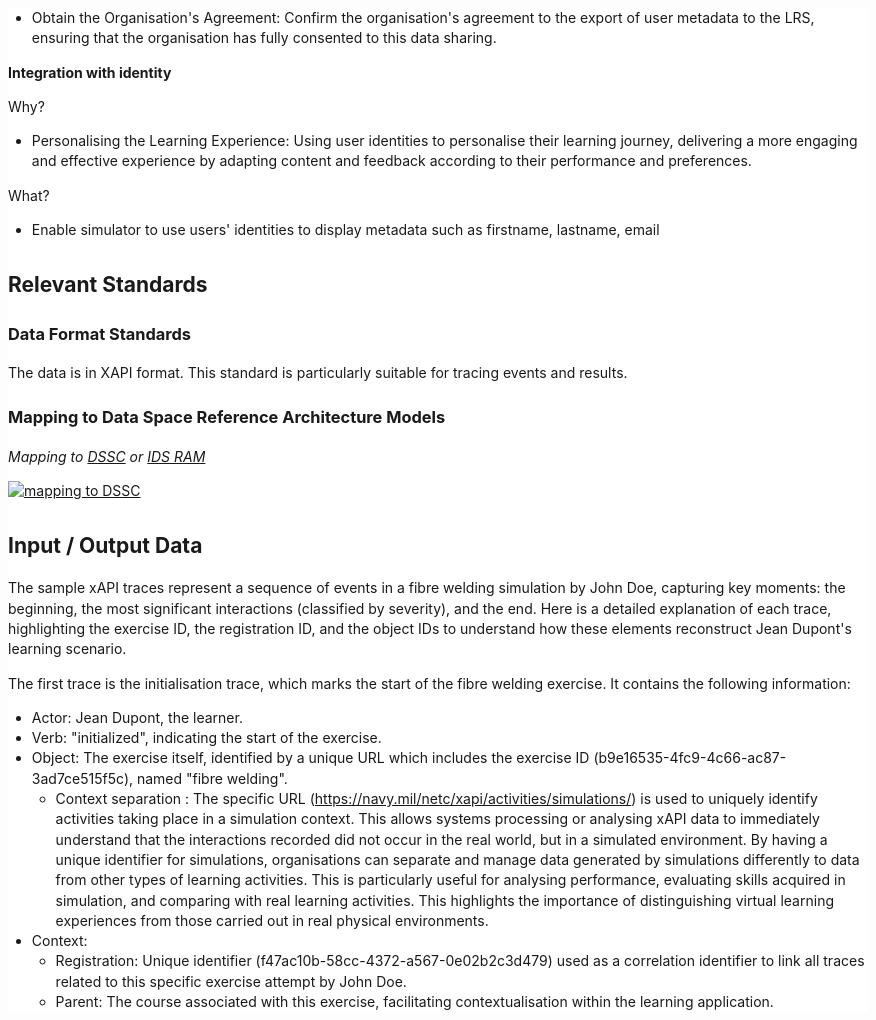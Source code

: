 - Obtain the Organisation's Agreement: Confirm the organisation's agreement to the export of user metadata to the LRS, ensuring that the organisation has fully consented to this data sharing.

**Integration with identity**

Why?

- Personalising the Learning Experience: Using user identities to personalise their learning journey, delivering a more engaging and effective experience by adapting content and feedback according to their performance and preferences.

What?

- Enable simulator to use users' identities to display metadata such as firstname, lastname, email

## Relevant Standards

### Data Format Standards

The data is in XAPI format. This standard is particularly suitable for tracing events and results.

### Mapping to Data Space Reference Architecture Models

_Mapping to [DSSC](https://dssc.eu/space/DDP/117211137/DSSC+Delivery+Plan+-+Summary+of+assets+publication) or [IDS RAM](https://docs.internationaldataspaces.org/ids-knowledgebase/v/ids-ram-4/)_

[![mapping to DSSC](https://mermaid.ink/img/pako:eNpdT89rgzAU_lfKO1uJWo3msMt6Keth1B3GTKEPjaugSUkjmxP_9yXihDUQ-H7lvS8jlKoSwKBu1Vd5RW02xxOXG3vyputbNEoXKzovzv6lsHdhx1NeHKQRWmLryCI_KylF6Z6Xf2hxXt_eCw4XG7gLada00Vgu7FBZozHDhcP5ocxmu31yBdYms7Au-y_bNg9lZtkWAA86oTtsKvv30YU4mKvoBAdmYSVq7FvDgcvJRrE3Kh9kCczoXnjQ3yo0Yt_gp8YOWI3t3ao3lMBG-AYWBNQPwyyJ4x0lKaFR6MEALEv8LIgTmkaEZgnNgsmDH6XsBOLTHY3DOHVxQoI0msd9zKbbOf0CQIKB1A?type=png)](https://mermaid.live/edit#pako:eNpdT89rgzAU_lfKO1uJWo3msMt6Keth1B3GTKEPjaugSUkjmxP_9yXihDUQ-H7lvS8jlKoSwKBu1Vd5RW02xxOXG3vyputbNEoXKzovzv6lsHdhx1NeHKQRWmLryCI_KylF6Z6Xf2hxXt_eCw4XG7gLada00Vgu7FBZozHDhcP5ocxmu31yBdYms7Au-y_bNg9lZtkWAA86oTtsKvv30YU4mKvoBAdmYSVq7FvDgcvJRrE3Kh9kCczoXnjQ3yo0Yt_gp8YOWI3t3ao3lMBG-AYWBNQPwyyJ4x0lKaFR6MEALEv8LIgTmkaEZgnNgsmDH6XsBOLTHY3DOHVxQoI0msd9zKbbOf0CQIKB1A)

## Input / Output Data

The sample xAPI traces represent a sequence of events in a fibre welding simulation by John Doe, capturing key moments: the beginning, the most significant interactions (classified by severity), and the end. Here is a detailed explanation of each trace, highlighting the exercise ID, the registration ID, and the object IDs to understand how these elements reconstruct Jean Dupont's learning scenario.

The first trace is the initialisation trace, which marks the start of the fibre welding exercise. It contains the following information:

- Actor: Jean Dupont, the learner.
- Verb: "initialized", indicating the start of the exercise.
- Object: The exercise itself, identified by a unique URL which includes the exercise ID (b9e16535-4fc9-4c66-ac87-3ad7ce515f5c), named "fibre welding".
  - Context separation : The specific URL (https://navy.mil/netc/xapi/activities/simulations/) is used to uniquely identify activities taking place in a simulation context. This allows systems processing or analysing xAPI data to immediately understand that the interactions recorded did not occur in the real world, but in a simulated environment. By having a unique identifier for simulations, organisations can separate and manage data generated by simulations differently to data from other types of learning activities. This is particularly useful for analysing performance, evaluating skills acquired in simulation, and comparing with real learning activities. This highlights the importance of distinguishing virtual learning experiences from those carried out in real physical environments.
- Context:
  - Registration: Unique identifier (f47ac10b-58cc-4372-a567-0e02b2c3d479) used as a correlation identifier to link all traces related to this specific exercise attempt by John Doe.
  - Parent: The course associated with this exercise, facilitating contextualisation within the learning application.